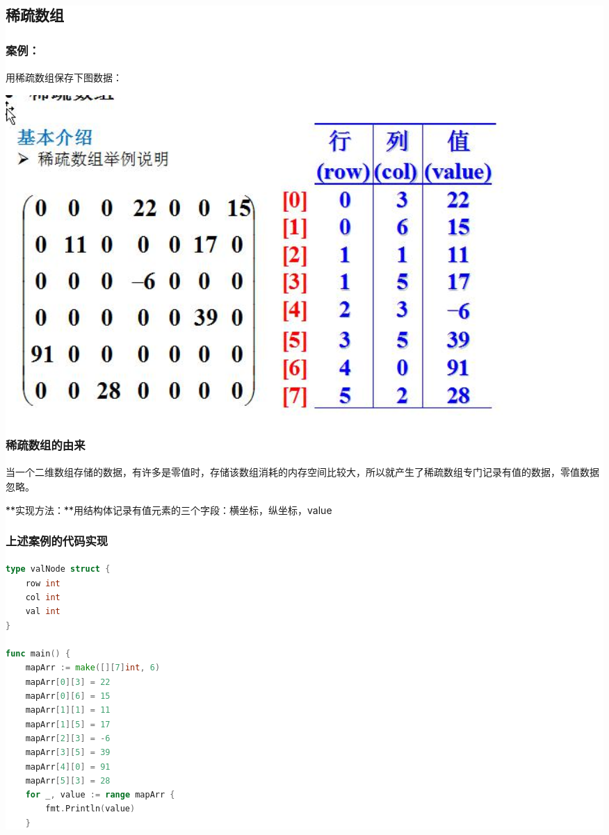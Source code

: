 



## 稀疏数组

### 案例：

用稀疏数组保存下图数据：

![1557148321015](assets/1557148321015.png)

### 稀疏数组的由来

当一个二维数组存储的数据，有许多是零值时，存储该数组消耗的内存空间比较大，所以就产生了稀疏数组专门记录有值的数据，零值数据忽略。



**实现方法：**用结构体记录有值元素的三个字段：横坐标，纵坐标，value



### 上述案例的代码实现

```go
type valNode struct {
	row int
	col int
	val int
}

func main() {
	mapArr := make([][7]int, 6)
	mapArr[0][3] = 22
	mapArr[0][6] = 15
	mapArr[1][1] = 11
	mapArr[1][5] = 17
	mapArr[2][3] = -6
	mapArr[3][5] = 39
	mapArr[4][0] = 91
	mapArr[5][3] = 28
	for _, value := range mapArr {
		fmt.Println(value)
	}
```